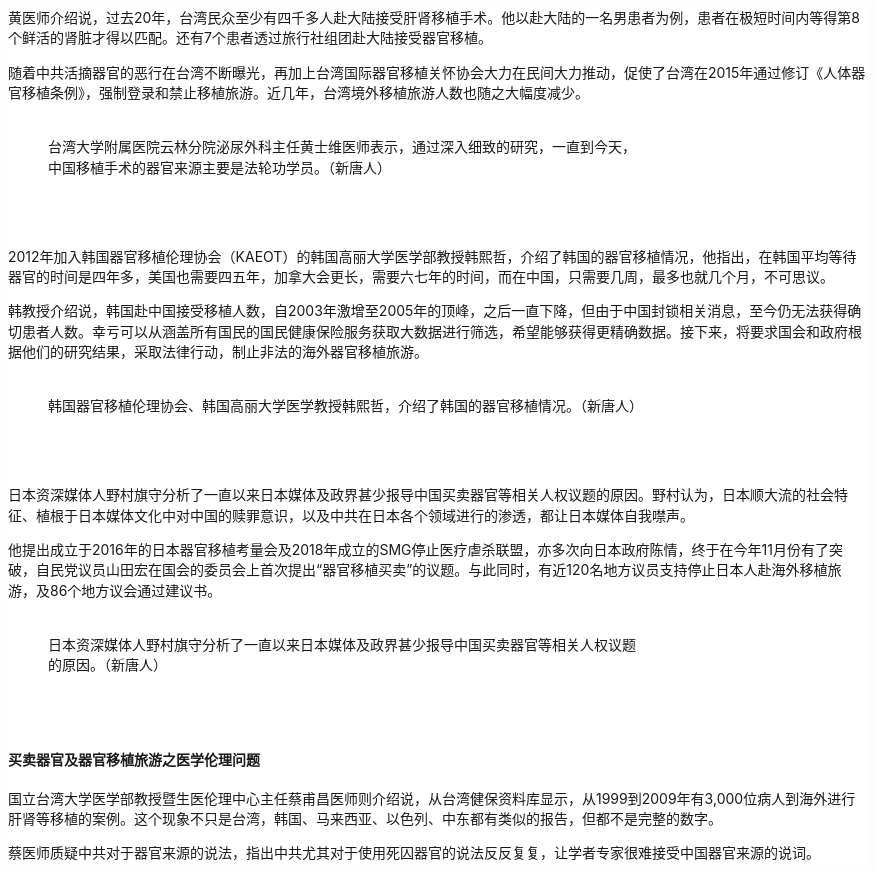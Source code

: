   黄医师介绍说，过去20年，台湾民众至少有四千多人赴大陆接受肝肾移植手术。他以赴大陆的一名男患者为例，患者在极短时间内等得第8个鲜活的肾脏才得以匹配。还有7个患者透过旅行社组团赴大陆接受器官移植。
 </p>
 <p>
  随着中共活摘器官的恶行在台湾不断曝光，再加上台湾国际器官移植关怀协会大力在民间大力推动，促使了台湾在2015年通过修订《人体器官移植条例》，强制登录和禁止移植旅游。近几年，台湾境外移植旅游人数也随之大幅度减少。
 </p>
 <figure aria-describedby="caption-attachment-11712062" class="wp-caption aligncenter" id="attachment_11712062" style="width: 600px">
  <ok href="https://i.epochtimes.com/assets/uploads/2019/12/d6ec8a47ef666f0dd42a559a71ddbdb8.jpg" target="_blank">
   <img alt="" class="size-large wp-image-11712062" src="https://i.epochtimes.com/assets/uploads/2019/12/d6ec8a47ef666f0dd42a559a71ddbdb8-600x338.jpg"/>
  </ok>
  <br/><figcaption class="wp-caption-text" id="caption-attachment-11712062">
   台湾大学附属医院云林分院泌尿外科主任黄士维医师表示，通过深入细致的研究，一直到今天，中国移植手术的器官来源主要是法轮功学员。（新唐人）
  </figcaption><br/>
 </figure><br/>
 <p>
  2012年加入韩国器官移植伦理协会（KAEOT）的韩国高丽大学医学部教授韩熙哲，介绍了韩国的器官移植情况，他指出，在韩国平均等待器官的时间是四年多，美国也需要四五年，加拿大会更长，需要六七年的时间，而在中国，只需要几周，最多也就几个月，不可思议。
 </p>
 <p>
  韩教授介绍说，韩国赴中国接受移植人数，自2003年激增至2005年的顶峰，之后一直下降，但由于中国封锁相关消息，至今仍无法获得确切患者人数。幸亏可以从涵盖所有国民的国民健康保险服务获取大数据进行筛选，希望能够获得更精确数据。接下来，将要求国会和政府根据他们的研究结果，采取法律行动，制止非法的海外器官移植旅游。
 </p>
 <figure aria-describedby="caption-attachment-11712063" class="wp-caption aligncenter" id="attachment_11712063" style="width: 600px">
  <ok href="https://i.epochtimes.com/assets/uploads/2019/12/a56b80ef85bfa721b3ea740e36d188c7.jpg" target="_blank">
   <img alt="" class="size-large wp-image-11712063" src="https://i.epochtimes.com/assets/uploads/2019/12/a56b80ef85bfa721b3ea740e36d188c7-600x338.jpg"/>
  </ok>
  <br/><figcaption class="wp-caption-text" id="caption-attachment-11712063">
   韩国器官移植伦理协会、韩国高丽大学医学教授韩熙哲，介绍了韩国的器官移植情况。（新唐人）
  </figcaption><br/>
 </figure><br/>
 <p>
  日本资深媒体人野村旗守分析了一直以来日本媒体及政界甚少报导中国买卖器官等相关人权议题的原因。野村认为，日本顺大流的社会特征、植根于日本媒体文化中对中国的赎罪意识，以及中共在日本各个领域进行的渗透，都让日本媒体自我噤声。
 </p>
 <p>
  他提出成立于2016年的日本器官移植考量会及2018年成立的SMG停止医疗虐杀联盟，亦多次向日本政府陈情，终于在今年11月份有了突破，自民党议员山田宏在国会的委员会上首次提出“器官移植买卖”的议题。与此同时，有近120名地方议员支持停止日本人赴海外移植旅游，及86个地方议会通过建议书。
 </p>
 <figure aria-describedby="caption-attachment-11712065" class="wp-caption aligncenter" id="attachment_11712065" style="width: 600px">
  <ok href="https://i.epochtimes.com/assets/uploads/2019/12/aa97e8f4c79ea8314cec467deb77ec34.jpg" target="_blank">
   <img alt="" class="size-large wp-image-11712065" src="https://i.epochtimes.com/assets/uploads/2019/12/aa97e8f4c79ea8314cec467deb77ec34-600x338.jpg"/>
  </ok>
  <br/><figcaption class="wp-caption-text" id="caption-attachment-11712065">
   日本资深媒体人野村旗守分析了一直以来日本媒体及政界甚少报导中国买卖器官等相关人权议题的原因。（新唐人）
  </figcaption><br/>
 </figure><br/>
 <h4>
  买卖器官及器官移植旅游之医学伦理问题
 </h4>
 <p>
  国立台湾大学医学部教授暨生医伦理中心主任蔡甫昌医师则介绍说，从台湾健保资料库显示，从1999到2009年有3,000位病人到海外进行肝肾等移植的案例。这个现象不只是台湾，韩国、马来西亚、以色列、中东都有类似的报告，但都不是完整的数字。
 </p>
 <p>
  蔡医师质疑中共对于器官来源的说法，指出中共尤其对于使用死囚器官的说法反反复复，让学者专家很难接受中国器官来源的说词。
 </p>